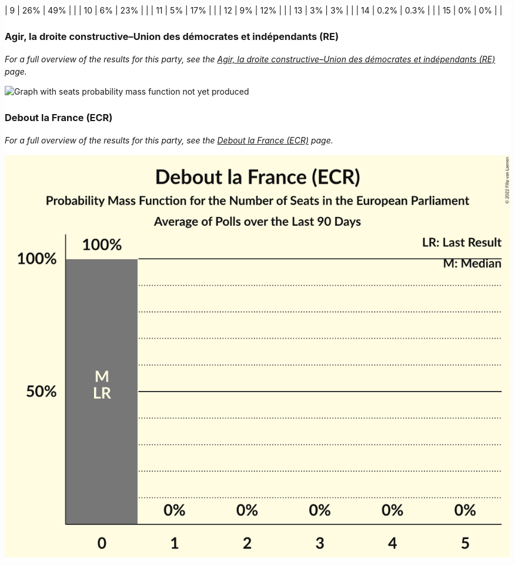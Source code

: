 | 9 | 26% | 49% |  |
| 10 | 6% | 23% |  |
| 11 | 5% | 17% |  |
| 12 | 9% | 12% |  |
| 13 | 3% | 3% |  |
| 14 | 0.2% | 0.3% |  |
| 15 | 0% | 0% |  |

### Agir, la droite constructive–Union des démocrates et indépendants (RE)

*For a full overview of the results for this party, see the [Agir, la droite constructive–Union des démocrates et indépendants (RE)](party-agirladroiteconstructive–uniondesdémocratesetindépendantsre.html) page.*

![Graph with seats probability mass function not yet produced](average-2022-01-31-seats-pmf-agirladroiteconstructive–uniondesdémocratesetindépendantsre.png "Seats Probability Mass Function")

### Debout la France (ECR)

*For a full overview of the results for this party, see the [Debout la France (ECR)](party-deboutlafranceecr.html) page.*

![Graph with seats probability mass function not yet produced](average-2022-01-31-seats-pmf-deboutlafranceecr.png "Seats Probability Mass Function")
